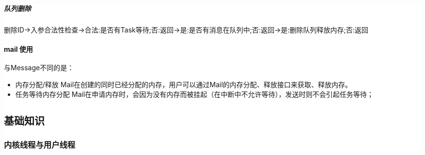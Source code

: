 ##### 队列删除
 删除ID->入参合法性检查->合法:是否有Task等待;否:返回->是:是否有消息在队列中;否:返回->是:删除队列释放内存;否:返回
 #### mail 使用
 与Message不同的是：
- 内存分配/释放
Mail在创建的同时已经分配的内存，用户可以通过Mail的内存分配、释放接口来获取、释放内存。
- 任务等待内存分配
Mail在申请内存时，会因为没有内存而被挂起（在中断中不允许等待），发送时则不会引起任务等待；

## 基础知识
### 内核线程与用户线程
